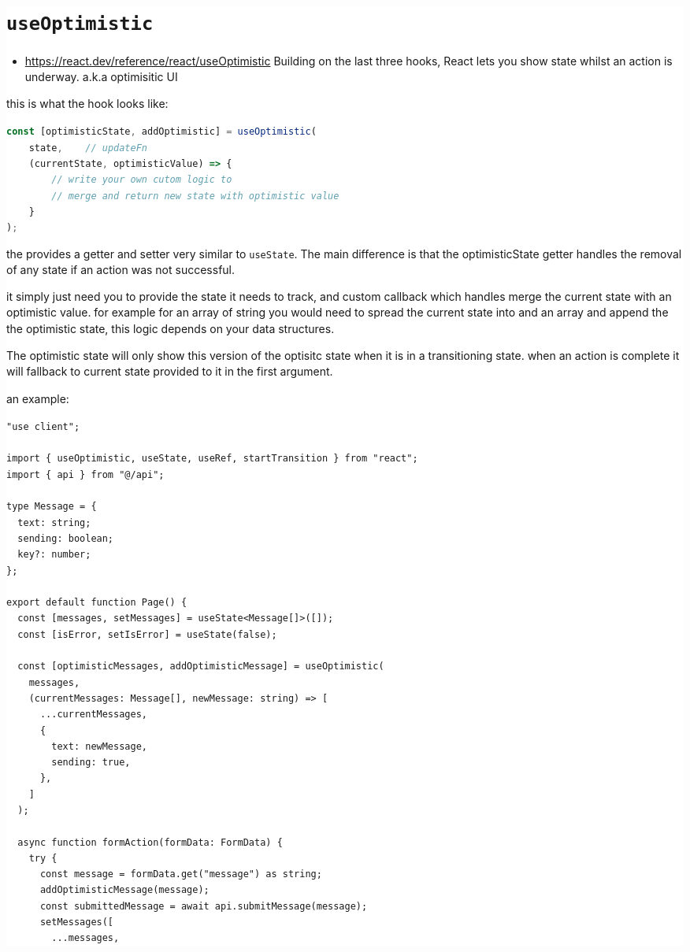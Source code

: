 
# `useOptimistic`

- https://react.dev/reference/react/useOptimistic
Building on the last three hooks, React lets you show state whilst an action is underway. a.k.a optimisitic UI

this is what the hook looks like:
```jsx
const [optimisticState, addOptimistic] = useOptimistic(    
    state,    // updateFn    
    (currentState, optimisticValue) => {      
        // write your own cutom logic to 
        // merge and return new state with optimistic value
    }
);
```

the provides a getter and setter very similar to `useState`. The main difference is that the optimisticState getter handles the removal of any state if an action was not successful. 

it simply just need you to provide the state it needs to track, and custom callback which handles merge the current state with an optimistic value. for example for an array of string you would need to spread the current state into and an array and append the the optimistic state, this logic depends on your data structures.

The optimistic state will only show this version of the optisitc state when it is in a transitioning state. when an action is complete it will fallback to current state provided to it in the first argument.


an example:
```tsx
"use client";

import { useOptimistic, useState, useRef, startTransition } from "react";
import { api } from "@/api";

type Message = {
  text: string;
  sending: boolean;
  key?: number;
};

export default function Page() {
  const [messages, setMessages] = useState<Message[]>([]);
  const [isError, setIsError] = useState(false);

  const [optimisticMessages, addOptimisticMessage] = useOptimistic(
    messages,
    (currentMessages: Message[], newMessage: string) => [
      ...currentMessages,
      {
        text: newMessage,
        sending: true,
      },
    ]
  );

  async function formAction(formData: FormData) {
    try {
      const message = formData.get("message") as string;
      addOptimisticMessage(message);
      const submittedMessage = await api.submitMessage(message);
      setMessages([
        ...messages,
```